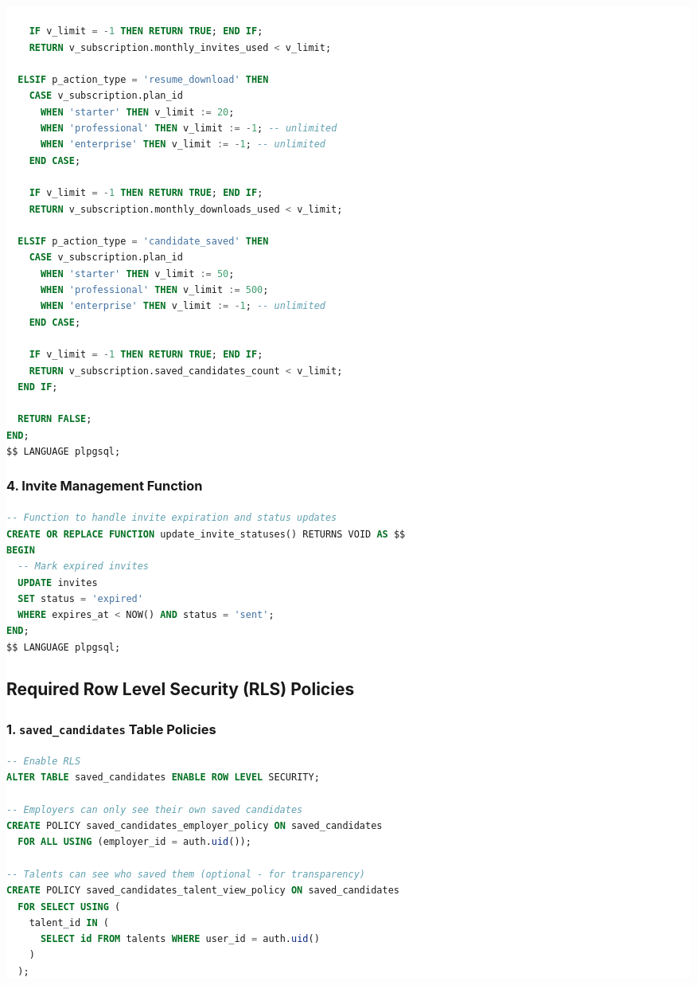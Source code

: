 ```sql
    
    IF v_limit = -1 THEN RETURN TRUE; END IF;
    RETURN v_subscription.monthly_invites_used < v_limit;
    
  ELSIF p_action_type = 'resume_download' THEN
    CASE v_subscription.plan_id
      WHEN 'starter' THEN v_limit := 20;
      WHEN 'professional' THEN v_limit := -1; -- unlimited
      WHEN 'enterprise' THEN v_limit := -1; -- unlimited
    END CASE;
    
    IF v_limit = -1 THEN RETURN TRUE; END IF;
    RETURN v_subscription.monthly_downloads_used < v_limit;
    
  ELSIF p_action_type = 'candidate_saved' THEN
    CASE v_subscription.plan_id
      WHEN 'starter' THEN v_limit := 50;
      WHEN 'professional' THEN v_limit := 500;
      WHEN 'enterprise' THEN v_limit := -1; -- unlimited
    END CASE;
    
    IF v_limit = -1 THEN RETURN TRUE; END IF;
    RETURN v_subscription.saved_candidates_count < v_limit;
  END IF;
  
  RETURN FALSE;
END;
$$ LANGUAGE plpgsql;
```

### 4. Invite Management Function

```sql
-- Function to handle invite expiration and status updates
CREATE OR REPLACE FUNCTION update_invite_statuses() RETURNS VOID AS $$
BEGIN
  -- Mark expired invites
  UPDATE invites 
  SET status = 'expired'
  WHERE expires_at < NOW() AND status = 'sent';
END;
$$ LANGUAGE plpgsql;
```

## Required Row Level Security (RLS) Policies

### 1. `saved_candidates` Table Policies

```sql
-- Enable RLS
ALTER TABLE saved_candidates ENABLE ROW LEVEL SECURITY;

-- Employers can only see their own saved candidates
CREATE POLICY saved_candidates_employer_policy ON saved_candidates
  FOR ALL USING (employer_id = auth.uid());

-- Talents can see who saved them (optional - for transparency)
CREATE POLICY saved_candidates_talent_view_policy ON saved_candidates
  FOR SELECT USING (
    talent_id IN (
      SELECT id FROM talents WHERE user_id = auth.uid()
    )
  );
```